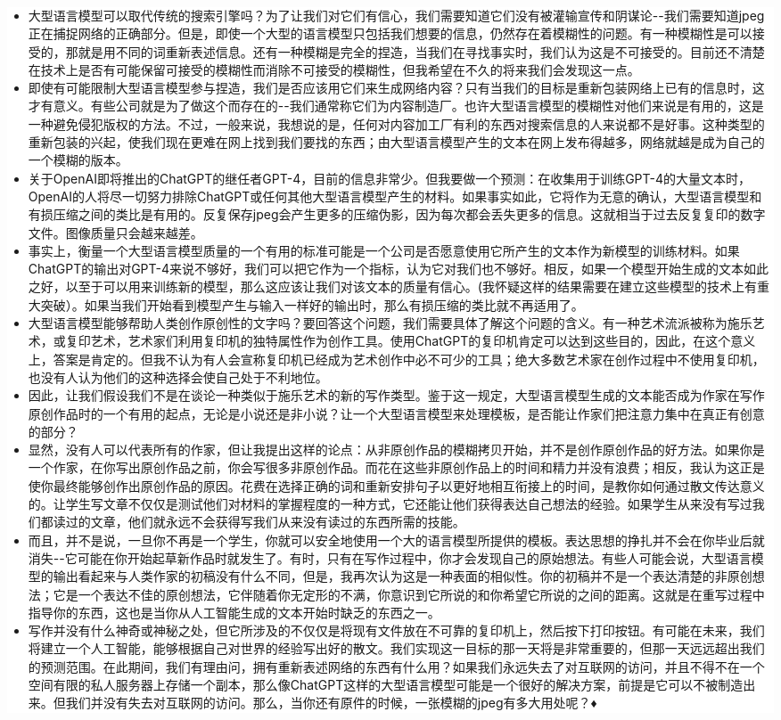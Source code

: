 - 大型语言模型可以取代传统的搜索引擎吗？为了让我们对它们有信心，我们需要知道它们没有被灌输宣传和阴谋论--我们需要知道jpeg正在捕捉网络的正确部分。但是，即使一个大型的语言模型只包括我们想要的信息，仍然存在着模糊性的问题。有一种模糊性是可以接受的，那就是用不同的词重新表述信息。还有一种模糊是完全的捏造，当我们在寻找事实时，我们认为这是不可接受的。目前还不清楚在技术上是否有可能保留可接受的模糊性而消除不可接受的模糊性，但我希望在不久的将来我们会发现这一点。
- 即使有可能限制大型语言模型参与捏造，我们是否应该用它们来生成网络内容？只有当我们的目标是重新包装网络上已有的信息时，这才有意义。有些公司就是为了做这个而存在的--我们通常称它们为内容制造厂。也许大型语言模型的模糊性对他们来说是有用的，这是一种避免侵犯版权的方法。不过，一般来说，我想说的是，任何对内容加工厂有利的东西对搜索信息的人来说都不是好事。这种类型的重新包装的兴起，使我们现在更难在网上找到我们要找的东西；由大型语言模型产生的文本在网上发布得越多，网络就越是成为自己的一个模糊的版本。
- 关于OpenAI即将推出的ChatGPT的继任者GPT-4，目前的信息非常少。但我要做一个预测：在收集用于训练GPT-4的大量文本时，OpenAI的人将尽一切努力排除ChatGPT或任何其他大型语言模型产生的材料。如果事实如此，它将作为无意的确认，大型语言模型和有损压缩之间的类比是有用的。反复保存jpeg会产生更多的压缩伪影，因为每次都会丢失更多的信息。这就相当于过去反复复印的数字文件。图像质量只会越来越差。
- 事实上，衡量一个大型语言模型质量的一个有用的标准可能是一个公司是否愿意使用它所产生的文本作为新模型的训练材料。如果ChatGPT的输出对GPT-4来说不够好，我们可以把它作为一个指标，认为它对我们也不够好。相反，如果一个模型开始生成的文本如此之好，以至于可以用来训练新的模型，那么这应该让我们对该文本的质量有信心。(我怀疑这样的结果需要在建立这些模型的技术上有重大突破）。如果当我们开始看到模型产生与输入一样好的输出时，那么有损压缩的类比就不再适用了。
- 大型语言模型能够帮助人类创作原创性的文字吗？要回答这个问题，我们需要具体了解这个问题的含义。有一种艺术流派被称为施乐艺术，或复印艺术，艺术家们利用复印机的独特属性作为创作工具。使用ChatGPT的复印机肯定可以达到这些目的，因此，在这个意义上，答案是肯定的。但我不认为有人会宣称复印机已经成为艺术创作中必不可少的工具；绝大多数艺术家在创作过程中不使用复印机，也没有人认为他们的这种选择会使自己处于不利地位。
- 因此，让我们假设我们不是在谈论一种类似于施乐艺术的新的写作类型。鉴于这一规定，大型语言模型生成的文本能否成为作家在写作原创作品时的一个有用的起点，无论是小说还是非小说？让一个大型语言模型来处理模板，是否能让作家们把注意力集中在真正有创意的部分？
- 显然，没有人可以代表所有的作家，但让我提出这样的论点：从非原创作品的模糊拷贝开始，并不是创作原创作品的好方法。如果你是一个作家，在你写出原创作品之前，你会写很多非原创作品。而花在这些非原创作品上的时间和精力并没有浪费；相反，我认为这正是使你最终能够创作出原创作品的原因。花费在选择正确的词和重新安排句子以更好地相互衔接上的时间，是教你如何通过散文传达意义的。让学生写文章不仅仅是测试他们对材料的掌握程度的一种方式，它还能让他们获得表达自己想法的经验。如果学生从来没有写过我们都读过的文章，他们就永远不会获得写我们从来没有读过的东西所需的技能。
- 而且，并不是说，一旦你不再是一个学生，你就可以安全地使用一个大的语言模型所提供的模板。表达思想的挣扎并不会在你毕业后就消失--它可能在你开始起草新作品时就发生了。有时，只有在写作过程中，你才会发现自己的原始想法。有些人可能会说，大型语言模型的输出看起来与人类作家的初稿没有什么不同，但是，我再次认为这是一种表面的相似性。你的初稿并不是一个表达清楚的非原创想法；它是一个表达不佳的原创想法，它伴随着你无定形的不满，你意识到它所说的和你希望它所说的之间的距离。这就是在重写过程中指导你的东西，这也是当你从人工智能生成的文本开始时缺乏的东西之一。
- 写作并没有什么神奇或神秘之处，但它所涉及的不仅仅是将现有文件放在不可靠的复印机上，然后按下打印按钮。有可能在未来，我们将建立一个人工智能，能够根据自己对世界的经验写出好的散文。我们实现这一目标的那一天将是非常重要的，但那一天远远超出我们的预测范围。在此期间，我们有理由问，拥有重新表述网络的东西有什么用？如果我们永远失去了对互联网的访问，并且不得不在一个空间有限的私人服务器上存储一个副本，那么像ChatGPT这样的大型语言模型可能是一个很好的解决方案，前提是它可以不被制造出来。但我们并没有失去对互联网的访问。那么，当你还有原件的时候，一张模糊的jpeg有多大用处呢？♦
